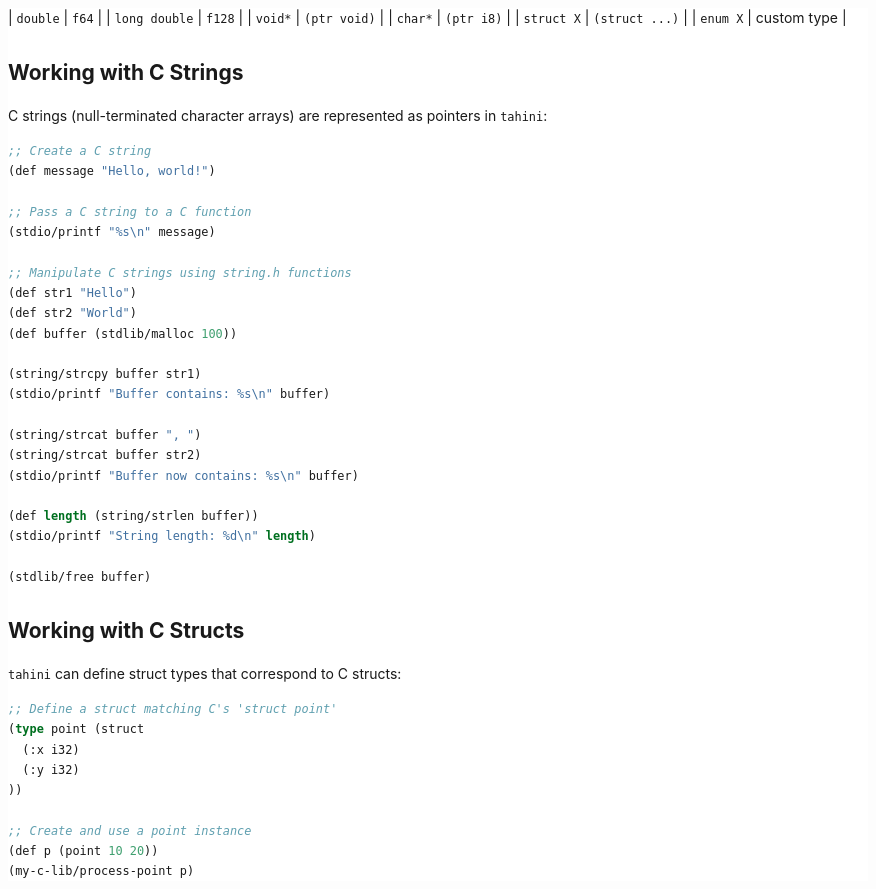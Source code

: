 | `double`             | `f64`          |
| `long double`        | `f128`         |
| `void*`              | `(ptr void)`   |
| `char*`              | `(ptr i8)`     |
| `struct X`           | `(struct ...)` |
| `enum X`             | custom type    |

## Working with C Strings

C strings (null-terminated character arrays) are represented as pointers in `tahini`:

```lisp
;; Create a C string
(def message "Hello, world!")

;; Pass a C string to a C function
(stdio/printf "%s\n" message)

;; Manipulate C strings using string.h functions
(def str1 "Hello")
(def str2 "World")
(def buffer (stdlib/malloc 100))

(string/strcpy buffer str1)
(stdio/printf "Buffer contains: %s\n" buffer)

(string/strcat buffer ", ")
(string/strcat buffer str2)
(stdio/printf "Buffer now contains: %s\n" buffer)

(def length (string/strlen buffer))
(stdio/printf "String length: %d\n" length)

(stdlib/free buffer)
```

## Working with C Structs

`tahini` can define struct types that correspond to C structs:

```lisp
;; Define a struct matching C's 'struct point'
(type point (struct
  (:x i32)
  (:y i32)
))

;; Create and use a point instance
(def p (point 10 20))
(my-c-lib/process-point p)
```
